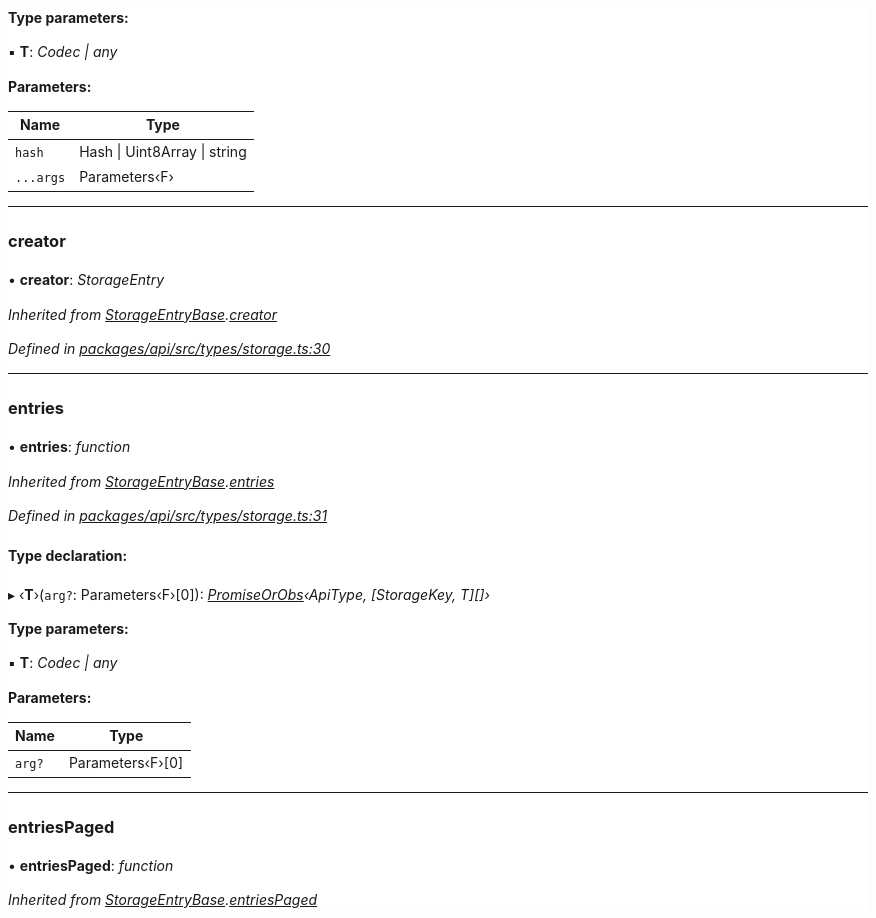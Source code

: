 **Type parameters:**

▪ **T**: *Codec | any*

**Parameters:**

Name | Type |
------ | ------ |
`hash` | Hash &#124; Uint8Array &#124; string |
`...args` | Parameters‹F› |

___

###  creator

• **creator**: *StorageEntry*

*Inherited from [StorageEntryBase](_packages_api_src_types_storage_.storageentrybase.md).[creator](_packages_api_src_types_storage_.storageentrybase.md#creator)*

*Defined in [packages/api/src/types/storage.ts:30](https://github.com/polkadot-js/api/blob/fcfcbb2d9/packages/api/src/types/storage.ts#L30)*

___

###  entries

• **entries**: *function*

*Inherited from [StorageEntryBase](_packages_api_src_types_storage_.storageentrybase.md).[entries](_packages_api_src_types_storage_.storageentrybase.md#entries)*

*Defined in [packages/api/src/types/storage.ts:31](https://github.com/polkadot-js/api/blob/fcfcbb2d9/packages/api/src/types/storage.ts#L31)*

#### Type declaration:

▸ ‹**T**›(`arg?`: Parameters‹F›[0]): *[PromiseOrObs](../modules/_packages_api_src_types_base_.md#promiseorobs)‹ApiType, [StorageKey, T][]›*

**Type parameters:**

▪ **T**: *Codec | any*

**Parameters:**

Name | Type |
------ | ------ |
`arg?` | Parameters‹F›[0] |

___

###  entriesPaged

• **entriesPaged**: *function*

*Inherited from [StorageEntryBase](_packages_api_src_types_storage_.storageentrybase.md).[entriesPaged](_packages_api_src_types_storage_.storageentrybase.md#entriespaged)*
